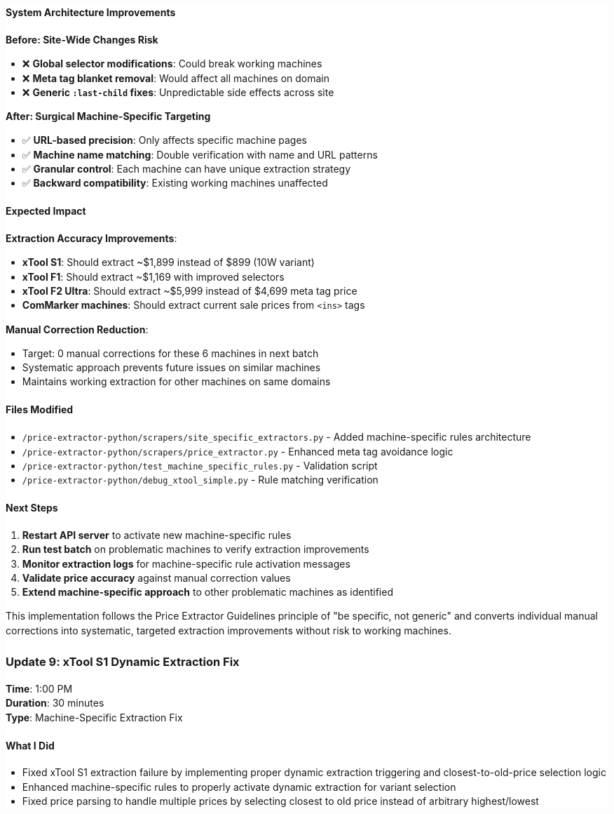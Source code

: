#### System Architecture Improvements

**Before: Site-Wide Changes Risk**
- ❌ **Global selector modifications**: Could break working machines
- ❌ **Meta tag blanket removal**: Would affect all machines on domain
- ❌ **Generic `:last-child` fixes**: Unpredictable side effects across site

**After: Surgical Machine-Specific Targeting**
- ✅ **URL-based precision**: Only affects specific machine pages
- ✅ **Machine name matching**: Double verification with name and URL patterns
- ✅ **Granular control**: Each machine can have unique extraction strategy
- ✅ **Backward compatibility**: Existing working machines unaffected

#### Expected Impact

**Extraction Accuracy Improvements**:
- **xTool S1**: Should extract ~$1,899 instead of $899 (10W variant)
- **xTool F1**: Should extract ~$1,169 with improved selectors
- **xTool F2 Ultra**: Should extract ~$5,999 instead of $4,699 meta tag price
- **ComMarker machines**: Should extract current sale prices from `<ins>` tags

**Manual Correction Reduction**:
- Target: 0 manual corrections for these 6 machines in next batch
- Systematic approach prevents future issues on similar machines
- Maintains working extraction for other machines on same domains

#### Files Modified
- `/price-extractor-python/scrapers/site_specific_extractors.py` - Added machine-specific rules architecture
- `/price-extractor-python/scrapers/price_extractor.py` - Enhanced meta tag avoidance logic
- `/price-extractor-python/test_machine_specific_rules.py` - Validation script
- `/price-extractor-python/debug_xtool_simple.py` - Rule matching verification

#### Next Steps
1. **Restart API server** to activate new machine-specific rules
2. **Run test batch** on problematic machines to verify extraction improvements
3. **Monitor extraction logs** for machine-specific rule activation messages
4. **Validate price accuracy** against manual correction values
5. **Extend machine-specific approach** to other problematic machines as identified

This implementation follows the Price Extractor Guidelines principle of "be specific, not generic" and converts individual manual corrections into systematic, targeted extraction improvements without risk to working machines.

### Update 9: xTool S1 Dynamic Extraction Fix
**Time**: 1:00 PM  
**Duration**: 30 minutes  
**Type**: Machine-Specific Extraction Fix

#### What I Did
- Fixed xTool S1 extraction failure by implementing proper dynamic extraction triggering and closest-to-old-price selection logic
- Enhanced machine-specific rules to properly activate dynamic extraction for variant selection
- Fixed price parsing to handle multiple prices by selecting closest to old price instead of arbitrary highest/lowest
